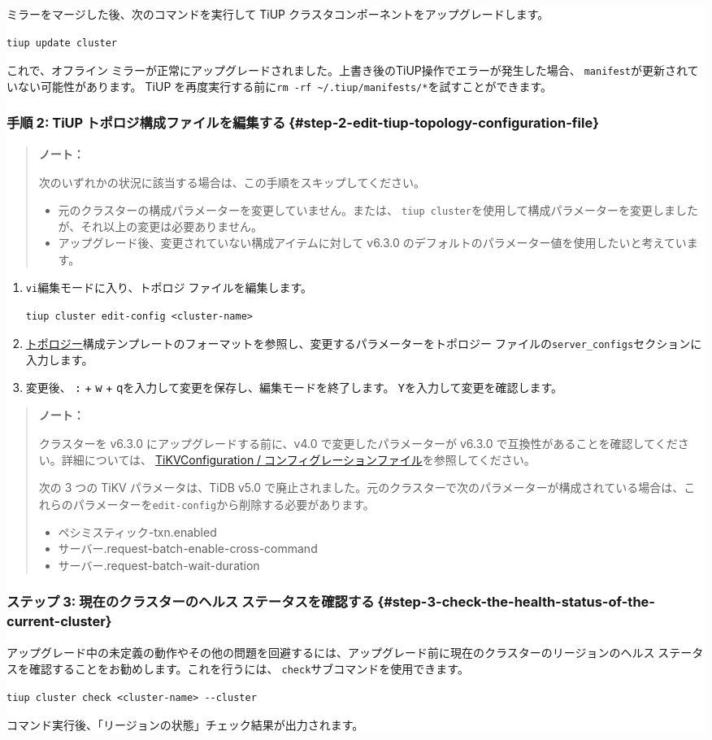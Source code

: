 ミラーをマージした後、次のコマンドを実行して TiUP クラスタコンポーネントをアップグレードします。


```shell
tiup update cluster
```

これで、オフライン ミラーが正常にアップグレードされました。上書き後のTiUP操作でエラーが発生した場合、 `manifest`が更新されていない可能性があります。 TiUP を再度実行する前に`rm -rf ~/.tiup/manifests/*`を試すことができます。

### 手順 2: TiUP トポロジ構成ファイルを編集する {#step-2-edit-tiup-topology-configuration-file}

> **ノート：**
>
> 次のいずれかの状況に該当する場合は、この手順をスキップしてください。
>
> -   元のクラスターの構成パラメーターを変更していません。または、 `tiup cluster`を使用して構成パラメーターを変更しましたが、それ以上の変更は必要ありません。
> -   アップグレード後、変更されていない構成アイテムに対して v6.3.0 のデフォルトのパラメーター値を使用したいと考えています。

1.  `vi`編集モードに入り、トポロジ ファイルを編集します。

    
    ```shell
    tiup cluster edit-config <cluster-name>
    ```

2.  [トポロジー](https://github.com/pingcap/tiup/blob/master/embed/examples/cluster/topology.example.yaml)構成テンプレートのフォーマットを参照し、変更するパラメーターをトポロジー ファイルの`server_configs`セクションに入力します。

3.  変更後、 <kbd>:</kbd> + <kbd>w</kbd> + <kbd>q</kbd>を入力して変更を保存し、編集モードを終了します。 <kbd>Y</kbd>を入力して変更を確認します。

> **ノート：**
>
> クラスターを v6.3.0 にアップグレードする前に、v4.0 で変更したパラメーターが v6.3.0 で互換性があることを確認してください。詳細については、 [TiKVConfiguration / コンフィグレーションファイル](/tikv-configuration-file.md)を参照してください。
>
> 次の 3 つの TiKV パラメータは、TiDB v5.0 で廃止されました。元のクラスターで次のパラメーターが構成されている場合は、これらのパラメーターを`edit-config`から削除する必要があります。
>
> -   ペシミスティック-txn.enabled
> -   サーバー.request-batch-enable-cross-command
> -   サーバー.request-batch-wait-duration

### ステップ 3: 現在のクラスターのヘルス ステータスを確認する {#step-3-check-the-health-status-of-the-current-cluster}

アップグレード中の未定義の動作やその他の問題を回避するには、アップグレード前に現在のクラスターのリージョンのヘルス ステータスを確認することをお勧めします。これを行うには、 `check`サブコマンドを使用できます。


```shell
tiup cluster check <cluster-name> --cluster
```

コマンド実行後、「リージョンの状態」チェック結果が出力されます。
